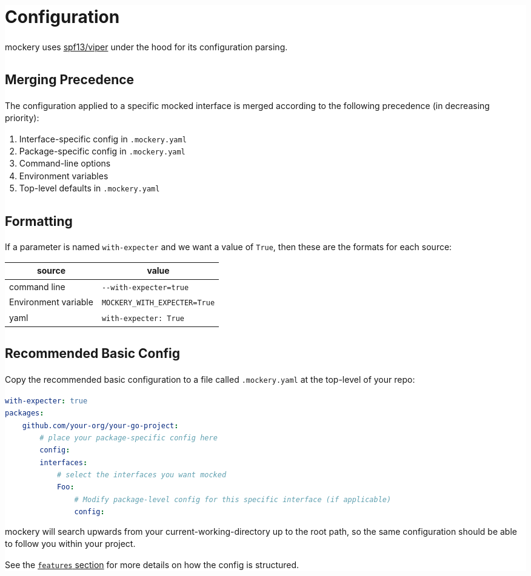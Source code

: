 Configuration
==============

mockery uses [spf13/viper](https://github.com/spf13/viper) under the hood for its configuration parsing.

Merging Precedence
------------------

The configuration applied to a specific mocked interface is merged according to the following precedence (in decreasing priority):

1. Interface-specific config in `.mockery.yaml`
2. Package-specific config in `.mockery.yaml`
3. Command-line options
4. Environment variables
5. Top-level defaults in `.mockery.yaml`

Formatting
----------

If a parameter is named `with-expecter` and we want a value of `True`, then these are the formats for each source:

| source               | value                        |
|----------------------|------------------------------|
| command line         | `--with-expecter=true`       |
| Environment variable | `MOCKERY_WITH_EXPECTER=True` |
| yaml                 | `with-expecter: True`        |

Recommended Basic Config
-------------------------

Copy the recommended basic configuration to a file called `.mockery.yaml` at the top-level of your repo:

```yaml title=".mockery.yaml"
with-expecter: true
packages:
    github.com/your-org/your-go-project:
        # place your package-specific config here
        config:
        interfaces:
            # select the interfaces you want mocked
            Foo:
                # Modify package-level config for this specific interface (if applicable)
                config:
```

mockery will search upwards from your current-working-directory up to the root path, so the same configuration should be able to follow you within your project.

See the [`features` section](features.md#examples) for more details on how the config is structured.
